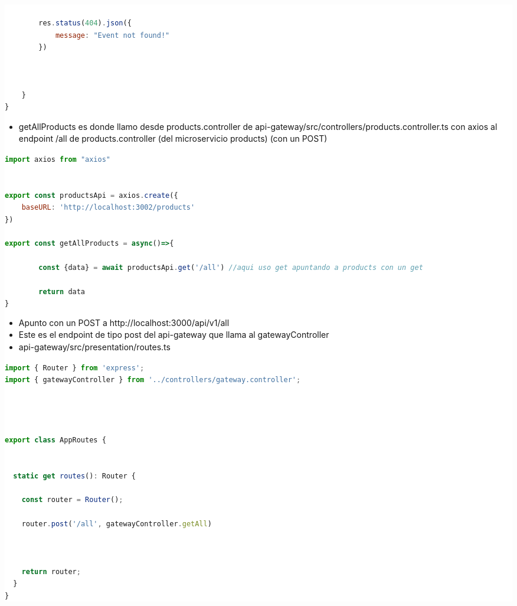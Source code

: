 ~~~js

        res.status(404).json({
            message: "Event not found!"
        })



    }
}
~~~

- getAllProducts es donde llamo desde products.controller de api-gateway/src/controllers/products.controller.ts con axios al endpoint /all de products.controller (del microservicio products) (con un POST)

~~~js
import axios from "axios"


export const productsApi = axios.create({
    baseURL: 'http://localhost:3002/products'
})

export const getAllProducts = async()=>{
    
        const {data} = await productsApi.get('/all') //aqui uso get apuntando a products con un get

        return data
}
~~~


- Apunto con un POST a http://localhost:3000/api/v1/all
- Este es el endpoint de tipo post del api-gateway que llama al gatewayController
- api-gateway/src/presentation/routes.ts

~~~js
import { Router } from 'express';
import { gatewayController } from '../controllers/gateway.controller';




export class AppRoutes {


  static get routes(): Router {

    const router = Router();
    
    router.post('/all', gatewayController.getAll)



    return router;
  }
}
~~~
